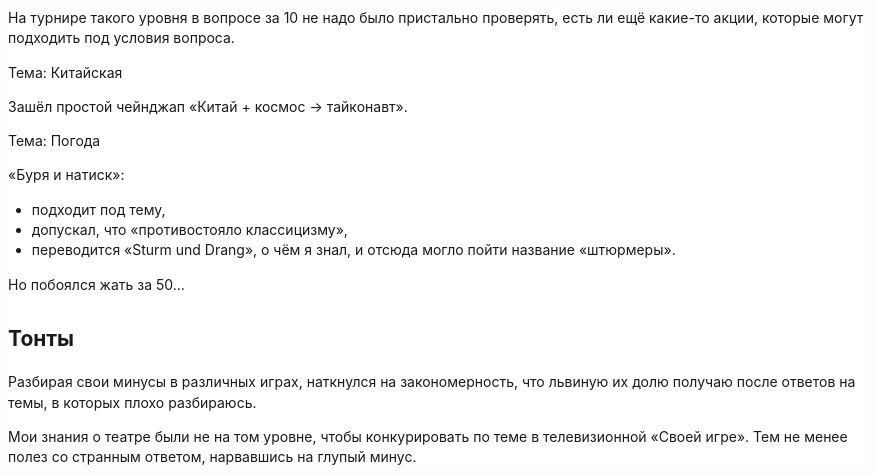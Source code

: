 <div class="SashaVideo"><iframe class="lazyload" title="Megi bad" data-src="https://video.ploud.fr/videos/embed/c677c428-8cad-4d6a-932e-1bac6bcdefd9?start=1m58s">

</iframe></div>

На турнире такого уровня в вопросе за 10 не надо было пристально проверять, есть ли ещё какие-то акции, которые могут подходить под условия вопроса.

</div>

<div class="SashaGingerinasBadExample" markdown="1">

Тема: Китайская

<div class="SashaVideo"><iframe class="lazyload" title="Megi second bad" data-src="https://video.ploud.fr/videos/embed/c677c428-8cad-4d6a-932e-1bac6bcdefd9?start=4m4s">

</iframe></div>

Зашёл простой чейнджап «Китай + космос → тайконавт».

</div>

<div class="SashaGingerinasBadExample" markdown="1">

Тема: Погода

<div class="SashaVideo"><iframe class="lazyload" title="Megi third bad" data-src="https://video.ploud.fr/videos/embed/c677c428-8cad-4d6a-932e-1bac6bcdefd9?start=1m40s">

</iframe></div>

«Буря и натиск»:

+ подходит под тему,
+ допускал, что «противостояло классицизму»,
+ переводится «Sturm und Drang», о чём я знал, и отсюда могло пойти название «штюрмеры».

Но побоялся жать за 50…

</div>

<a id="Тонты"></a>
## Тонты

Разбирая свои минусы в различных играх, наткнулся на закономерность, что львиную их долю получаю после ответов на темы, в которых плохо разбираюсь.

<div class="SashaGingerinasBadExample" markdown="1">

<div class="SashaVideo"><iframe class="lazyload" title="Tonto bad" data-src="https://video.ploud.fr/videos/embed/49a55918-eb9c-431d-95ab-c2ec286417a1?start=7m52s">

</iframe></div>

Мои знания о театре были не на том уровне, чтобы конкурировать по теме в телевизионной «Своей игре». Тем не менее полез со странным ответом, нарвавшись на глупый минус.

</div>

<div class="SashaBlockquote" markdown="1">
